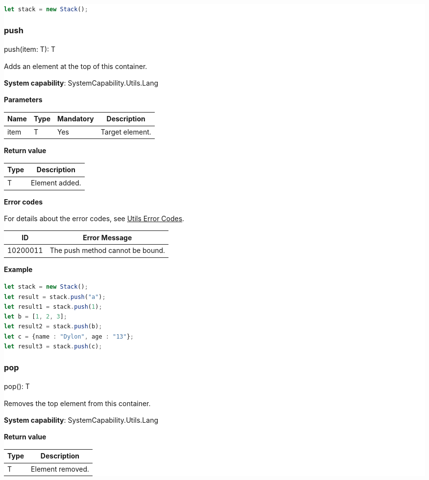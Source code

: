 ```ts
let stack = new Stack();
```


### push

push(item: T): T

Adds an element at the top of this container.

**System capability**: SystemCapability.Utils.Lang

**Parameters**

| Name| Type| Mandatory| Description|
| -------- | -------- | -------- | -------- |
| item | T | Yes| Target element.|

**Return value**

| Type| Description|
| -------- | -------- |
| T | Element added.|

**Error codes**

For details about the error codes, see [Utils Error Codes](../errorcodes/errorcode-utils.md).

| ID| Error Message|
| -------- | -------- |
| 10200011 | The push method cannot be bound. |

**Example**

```ts
let stack = new Stack();
let result = stack.push("a");
let result1 = stack.push(1);
let b = [1, 2, 3];
let result2 = stack.push(b);
let c = {name : "Dylon", age : "13"};
let result3 = stack.push(c);
```

### pop

pop(): T

Removes the top element from this container.

**System capability**: SystemCapability.Utils.Lang

**Return value**

| Type| Description|
| -------- | -------- |
| T | Element removed.|
